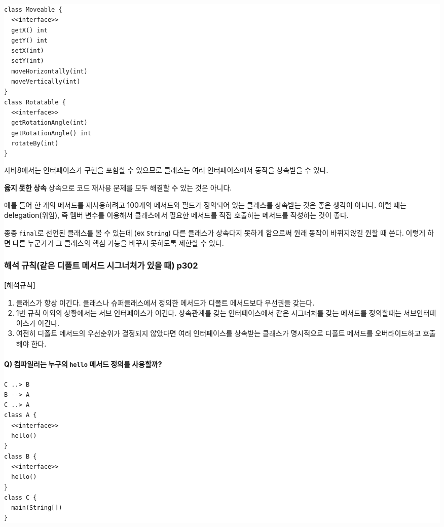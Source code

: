 ```class
class Moveable {
  <<interface>>
  getX() int
  getY() int
  setX(int)
  setY(int)
  moveHorizontally(int)
  moveVertically(int)
}
class Rotatable {
  <<interface>>
  getRotationAngle(int)
  getRotationAngle() int
  rotateBy(int)
}
```


자바8에서는 인터페이스가 구현을 포함할 수 있으므로 클래스는 여러 인터페이스에서 동작을 상속받을 수 있다.

__옳지 못한 상속__ 상속으로 코드 재사용 문제를 모두 해결할 수 있는 것은 아니다.

예를 들어 한 개의 메서드를 재사용하려고 100개의 메서드와 필드가 정의되어 있는 클래스를 상속받는 것은 좋은 생각이 아니다. 이럴 때는 delegation(위임), 즉 멤버 변수를 이용해서 클래스에서 필요한 메서드를 직접 호출하는 메서드를 작성하는 것이 좋다.

종종 `final`로 선언된 클래스를 볼 수 있는데 (ex `String`) 다른 클래스가 상속다지 못하게 함으로써 원래 동작이 바뀌지않길 원할 때 쓴다. 이렇게 하면 다른 누군가가 그 클래스의 핵심 기능을 바꾸지 못하도록 제한할 수 있다.

### 해석 규칙(같은 디폴트 메서드 시그너처가 있을 때) p302

[해석규칙]

1. 클래스가 항상 이긴다. 클래스나 슈퍼클래스에서 정의한 메서드가 디폴트 메서드보다 우선권을 갖는다.
2. 1번 규칙 이외의 상황에서는 서브 인터페이스가 이긴다. 상속관계를 갖는 인터페이스에서 같은 시그너처를 갖는 메서드를 정의할때는 서브인터페이스가 이긴다.
3. 여전히 디폴트 메서드의 우선순위가 결정되지 않았다면 여러 인터페이스를 상속받는 클래스가 명시적으로 디폴트 메서드를 오버라이드하고 호출해야 한다. 

#### Q) 컴파일러는 누구의 `hello` 메서드 정의를 사용할까? 

```class
C ..> B
B --> A
C ..> A
class A {
  <<interface>>
  hello()
}
class B {
  <<interface>>
  hello()
}
class C {
  main(String[])
}
```
